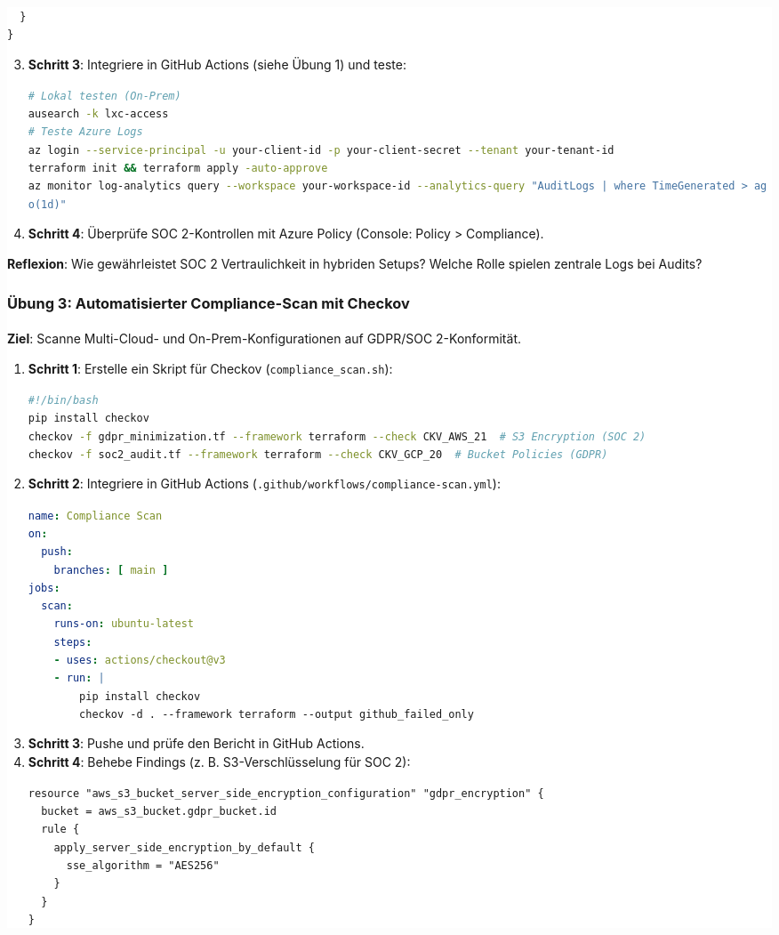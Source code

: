    ```hcl
     }
   }
   ```
3. **Schritt 3**: Integriere in GitHub Actions (siehe Übung 1) und teste:
   ```bash
   # Lokal testen (On-Prem)
   ausearch -k lxc-access
   # Teste Azure Logs
   az login --service-principal -u your-client-id -p your-client-secret --tenant your-tenant-id
   terraform init && terraform apply -auto-approve
   az monitor log-analytics query --workspace your-workspace-id --analytics-query "AuditLogs | where TimeGenerated > ago(1d)"
   ```
4. **Schritt 4**: Überprüfe SOC 2-Kontrollen mit Azure Policy (Console: Policy > Compliance).

**Reflexion**: Wie gewährleistet SOC 2 Vertraulichkeit in hybriden Setups? Welche Rolle spielen zentrale Logs bei Audits?

### Übung 3: Automatisierter Compliance-Scan mit Checkov
**Ziel**: Scanne Multi-Cloud- und On-Prem-Konfigurationen auf GDPR/SOC 2-Konformität.

1. **Schritt 1**: Erstelle ein Skript für Checkov (`compliance_scan.sh`):
   ```bash
   #!/bin/bash
   pip install checkov
   checkov -f gdpr_minimization.tf --framework terraform --check CKV_AWS_21  # S3 Encryption (SOC 2)
   checkov -f soc2_audit.tf --framework terraform --check CKV_GCP_20  # Bucket Policies (GDPR)
   ```
2. **Schritt 2**: Integriere in GitHub Actions (`.github/workflows/compliance-scan.yml`):
   ```yaml
   name: Compliance Scan
   on:
     push:
       branches: [ main ]
   jobs:
     scan:
       runs-on: ubuntu-latest
       steps:
       - uses: actions/checkout@v3
       - run: |
           pip install checkov
           checkov -d . --framework terraform --output github_failed_only
   ```
3. **Schritt 3**: Pushe und prüfe den Bericht in GitHub Actions.
4. **Schritt 4**: Behebe Findings (z. B. S3-Verschlüsselung für SOC 2):
   ```hcl
   resource "aws_s3_bucket_server_side_encryption_configuration" "gdpr_encryption" {
     bucket = aws_s3_bucket.gdpr_bucket.id
     rule {
       apply_server_side_encryption_by_default {
         sse_algorithm = "AES256"
       }
     }
   }
   ```
